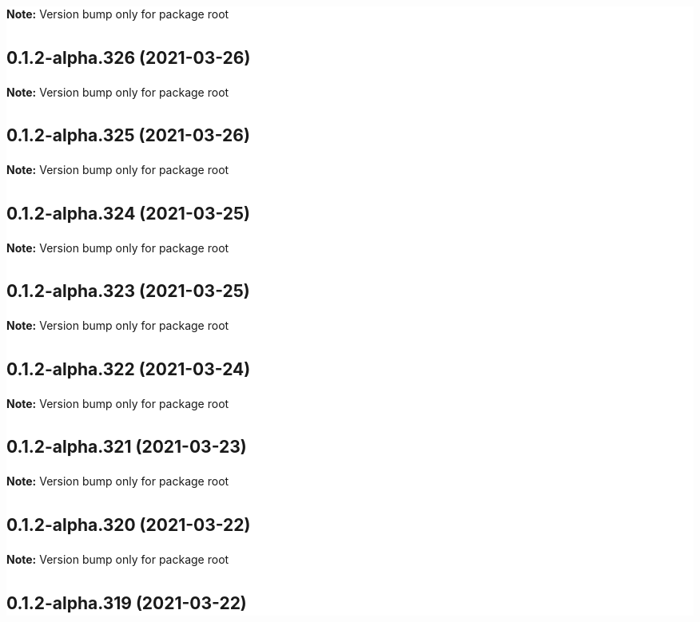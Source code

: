 **Note:** Version bump only for package root





## 0.1.2-alpha.326 (2021-03-26)

**Note:** Version bump only for package root





## 0.1.2-alpha.325 (2021-03-26)

**Note:** Version bump only for package root





## 0.1.2-alpha.324 (2021-03-25)

**Note:** Version bump only for package root





## 0.1.2-alpha.323 (2021-03-25)

**Note:** Version bump only for package root





## 0.1.2-alpha.322 (2021-03-24)

**Note:** Version bump only for package root





## 0.1.2-alpha.321 (2021-03-23)

**Note:** Version bump only for package root





## 0.1.2-alpha.320 (2021-03-22)

**Note:** Version bump only for package root





## 0.1.2-alpha.319 (2021-03-22)
